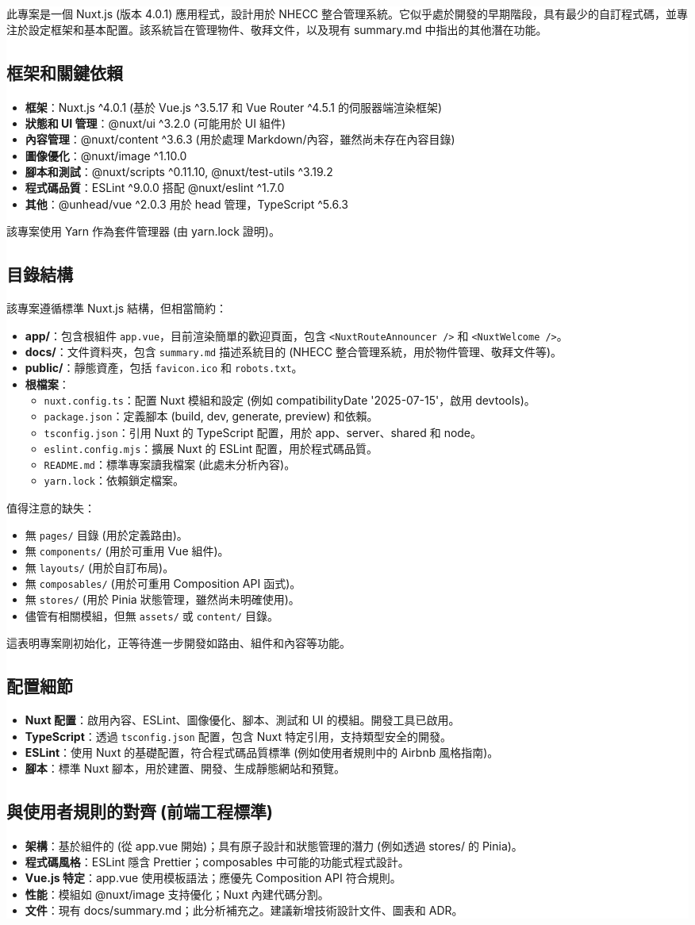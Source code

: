 此專案是一個 Nuxt.js (版本 4.0.1) 應用程式，設計用於 NHECC 整合管理系統。它似乎處於開發的早期階段，具有最少的自訂程式碼，並專注於設定框架和基本配置。該系統旨在管理物件、敬拜文件，以及現有 summary.md 中指出的其他潛在功能。

## 框架和關鍵依賴

- **框架**：Nuxt.js ^4.0.1 (基於 Vue.js ^3.5.17 和 Vue Router ^4.5.1 的伺服器端渲染框架)
- **狀態和 UI 管理**：@nuxt/ui ^3.2.0 (可能用於 UI 組件)
- **內容管理**：@nuxt/content ^3.6.3 (用於處理 Markdown/內容，雖然尚未存在內容目錄)
- **圖像優化**：@nuxt/image ^1.10.0
- **腳本和測試**：@nuxt/scripts ^0.11.10, @nuxt/test-utils ^3.19.2
- **程式碼品質**：ESLint ^9.0.0 搭配 @nuxt/eslint ^1.7.0
- **其他**：@unhead/vue ^2.0.3 用於 head 管理，TypeScript ^5.6.3

該專案使用 Yarn 作為套件管理器 (由 yarn.lock 證明)。

## 目錄結構

該專案遵循標準 Nuxt.js 結構，但相當簡約：

- **app/**：包含根組件 `app.vue`，目前渲染簡單的歡迎頁面，包含 `<NuxtRouteAnnouncer />` 和 `<NuxtWelcome />`。
- **docs/**：文件資料夾，包含 `summary.md` 描述系統目的 (NHECC 整合管理系統，用於物件管理、敬拜文件等)。
- **public/**：靜態資產，包括 `favicon.ico` 和 `robots.txt`。
- **根檔案**：
  - `nuxt.config.ts`：配置 Nuxt 模組和設定 (例如 compatibilityDate '2025-07-15'，啟用 devtools)。
  - `package.json`：定義腳本 (build, dev, generate, preview) 和依賴。
  - `tsconfig.json`：引用 Nuxt 的 TypeScript 配置，用於 app、server、shared 和 node。
  - `eslint.config.mjs`：擴展 Nuxt 的 ESLint 配置，用於程式碼品質。
  - `README.md`：標準專案讀我檔案 (此處未分析內容)。
  - `yarn.lock`：依賴鎖定檔案。

值得注意的缺失：

- 無 `pages/` 目錄 (用於定義路由)。
- 無 `components/` (用於可重用 Vue 組件)。
- 無 `layouts/` (用於自訂布局)。
- 無 `composables/` (用於可重用 Composition API 函式)。
- 無 `stores/` (用於 Pinia 狀態管理，雖然尚未明確使用)。
- 儘管有相關模組，但無 `assets/` 或 `content/` 目錄。

這表明專案剛初始化，正等待進一步開發如路由、組件和內容等功能。

## 配置細節

- **Nuxt 配置**：啟用內容、ESLint、圖像優化、腳本、測試和 UI 的模組。開發工具已啟用。
- **TypeScript**：透過 `tsconfig.json` 配置，包含 Nuxt 特定引用，支持類型安全的開發。
- **ESLint**：使用 Nuxt 的基礎配置，符合程式碼品質標準 (例如使用者規則中的 Airbnb 風格指南)。
- **腳本**：標準 Nuxt 腳本，用於建置、開發、生成靜態網站和預覽。

## 與使用者規則的對齊 (前端工程標準)

- **架構**：基於組件的 (從 app.vue 開始)；具有原子設計和狀態管理的潛力 (例如透過 stores/ 的 Pinia)。
- **程式碼風格**：ESLint 隱含 Prettier；composables 中可能的功能式程式設計。
- **Vue.js 特定**：app.vue 使用模板語法；應優先 Composition API 符合規則。
- **性能**：模組如 @nuxt/image 支持優化；Nuxt 內建代碼分割。
- **文件**：現有 docs/summary.md；此分析補充之。建議新增技術設計文件、圖表和 ADR。
